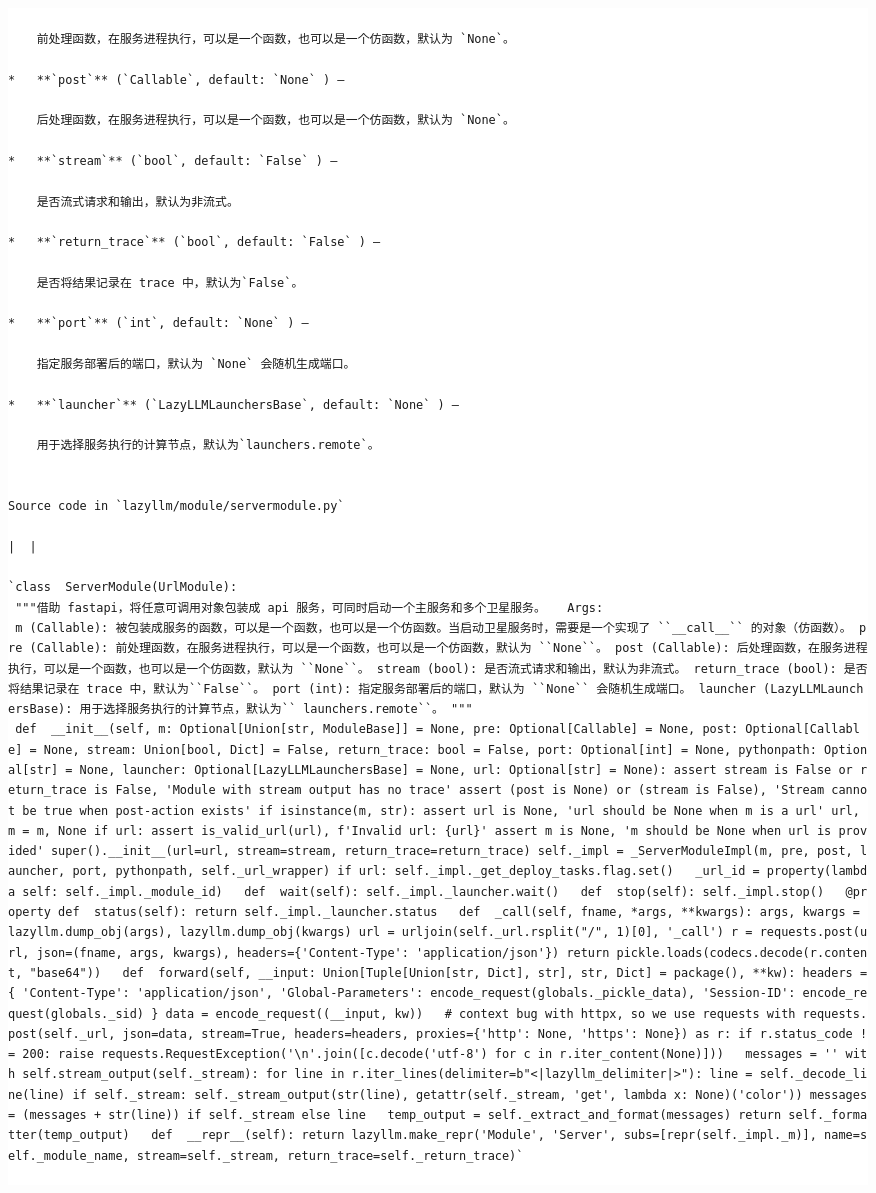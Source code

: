 ````class  TrainableModule(UrlModule):
    
    前处理函数，在服务进程执行，可以是一个函数，也可以是一个仿函数，默认为 `None`。
    
*   **`post`** (`Callable`, default: `None` ) –
    
    后处理函数，在服务进程执行，可以是一个函数，也可以是一个仿函数，默认为 `None`。
    
*   **`stream`** (`bool`, default: `False` ) –
    
    是否流式请求和输出，默认为非流式。
    
*   **`return_trace`** (`bool`, default: `False` ) –
    
    是否将结果记录在 trace 中，默认为`False`。
    
*   **`port`** (`int`, default: `None` ) –
    
    指定服务部署后的端口，默认为 `None` 会随机生成端口。
    
*   **`launcher`** (`LazyLLMLaunchersBase`, default: `None` ) –
    
    用于选择服务执行的计算节点，默认为`launchers.remote`。
    

Source code in `lazyllm/module/servermodule.py`

|  | 

`class  ServerModule(UrlModule):
 """借助 fastapi，将任意可调用对象包装成 api 服务，可同时启动一个主服务和多个卫星服务。   Args:
 m (Callable): 被包装成服务的函数，可以是一个函数，也可以是一个仿函数。当启动卫星服务时，需要是一个实现了 ``__call__`` 的对象（仿函数）。 pre (Callable): 前处理函数，在服务进程执行，可以是一个函数，也可以是一个仿函数，默认为 ``None``。 post (Callable): 后处理函数，在服务进程执行，可以是一个函数，也可以是一个仿函数，默认为 ``None``。 stream (bool): 是否流式请求和输出，默认为非流式。 return_trace (bool): 是否将结果记录在 trace 中，默认为``False``。 port (int): 指定服务部署后的端口，默认为 ``None`` 会随机生成端口。 launcher (LazyLLMLaunchersBase): 用于选择服务执行的计算节点，默认为`` launchers.remote``。 """
 def  __init__(self, m: Optional[Union[str, ModuleBase]] = None, pre: Optional[Callable] = None, post: Optional[Callable] = None, stream: Union[bool, Dict] = False, return_trace: bool = False, port: Optional[int] = None, pythonpath: Optional[str] = None, launcher: Optional[LazyLLMLaunchersBase] = None, url: Optional[str] = None): assert stream is False or return_trace is False, 'Module with stream output has no trace' assert (post is None) or (stream is False), 'Stream cannot be true when post-action exists' if isinstance(m, str): assert url is None, 'url should be None when m is a url' url, m = m, None if url: assert is_valid_url(url), f'Invalid url: {url}' assert m is None, 'm should be None when url is provided' super().__init__(url=url, stream=stream, return_trace=return_trace) self._impl = _ServerModuleImpl(m, pre, post, launcher, port, pythonpath, self._url_wrapper) if url: self._impl._get_deploy_tasks.flag.set()   _url_id = property(lambda self: self._impl._module_id)   def  wait(self): self._impl._launcher.wait()   def  stop(self): self._impl.stop()   @property def  status(self): return self._impl._launcher.status   def  _call(self, fname, *args, **kwargs): args, kwargs = lazyllm.dump_obj(args), lazyllm.dump_obj(kwargs) url = urljoin(self._url.rsplit("/", 1)[0], '_call') r = requests.post(url, json=(fname, args, kwargs), headers={'Content-Type': 'application/json'}) return pickle.loads(codecs.decode(r.content, "base64"))   def  forward(self, __input: Union[Tuple[Union[str, Dict], str], str, Dict] = package(), **kw): headers = { 'Content-Type': 'application/json', 'Global-Parameters': encode_request(globals._pickle_data), 'Session-ID': encode_request(globals._sid) } data = encode_request((__input, kw))   # context bug with httpx, so we use requests with requests.post(self._url, json=data, stream=True, headers=headers, proxies={'http': None, 'https': None}) as r: if r.status_code != 200: raise requests.RequestException('\n'.join([c.decode('utf-8') for c in r.iter_content(None)]))   messages = '' with self.stream_output(self._stream): for line in r.iter_lines(delimiter=b"<|lazyllm_delimiter|>"): line = self._decode_line(line) if self._stream: self._stream_output(str(line), getattr(self._stream, 'get', lambda x: None)('color')) messages = (messages + str(line)) if self._stream else line   temp_output = self._extract_and_format(messages) return self._formatter(temp_output)   def  __repr__(self): return lazyllm.make_repr('Module', 'Server', subs=[repr(self._impl._m)], name=self._module_name, stream=self._stream, return_trace=self._return_trace)` 


````